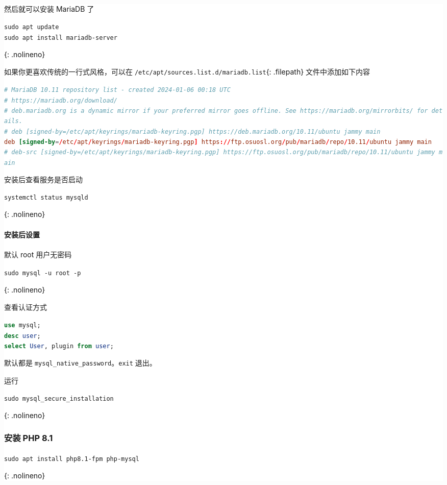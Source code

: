 然后就可以安装 MariaDB 了

```shell
sudo apt update
sudo apt install mariadb-server
```
{: .nolineno}

如果你更喜欢传统的一行式风格，可以在 `/etc/apt/sources.list.d/mariadb.list`{: .filepath} 文件中添加如下内容

```conf
# MariaDB 10.11 repository list - created 2024-01-06 00:18 UTC
# https://mariadb.org/download/
# deb.mariadb.org is a dynamic mirror if your preferred mirror goes offline. See https://mariadb.org/mirrorbits/ for details.
# deb [signed-by=/etc/apt/keyrings/mariadb-keyring.pgp] https://deb.mariadb.org/10.11/ubuntu jammy main
deb [signed-by=/etc/apt/keyrings/mariadb-keyring.pgp] https://ftp.osuosl.org/pub/mariadb/repo/10.11/ubuntu jammy main
# deb-src [signed-by=/etc/apt/keyrings/mariadb-keyring.pgp] https://ftp.osuosl.org/pub/mariadb/repo/10.11/ubuntu jammy main
```

安装后查看服务是否启动

```shell
systemctl status mysqld
```
{: .nolineno}

#### 安装后设置

默认 root 用户无密码

```shell
sudo mysql -u root -p
```
{: .nolineno}

查看认证方式

```sql
use mysql;
desc user;
select User, plugin from user;
```

默认都是 `mysql_native_password`。`exit` 退出。

运行

```shell
sudo mysql_secure_installation
```
{: .nolineno}

### 安装 PHP 8.1

```shell
sudo apt install php8.1-fpm php-mysql
```
{: .nolineno}
